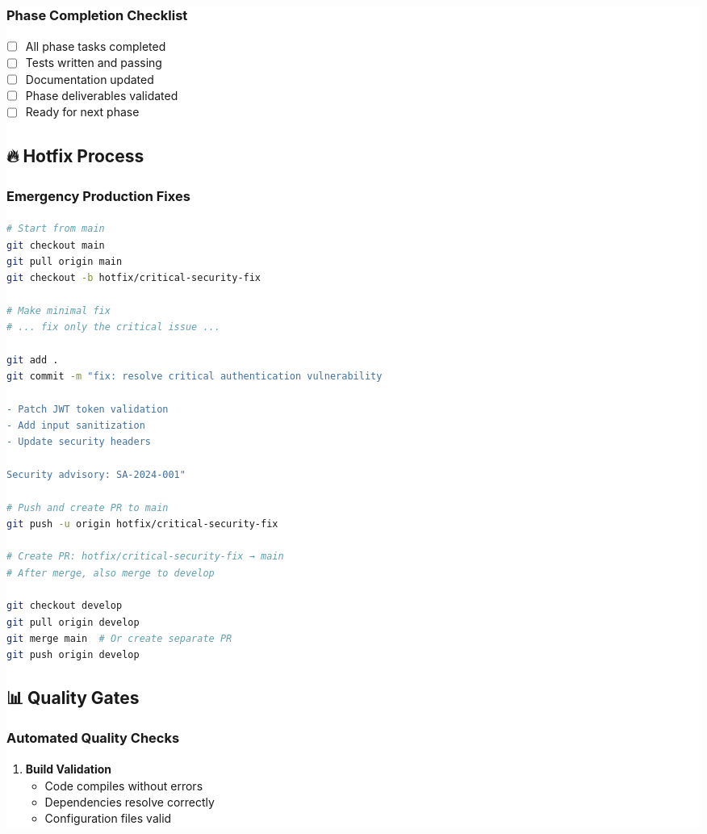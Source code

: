 ### Phase Completion Checklist

- [ ] All phase tasks completed
- [ ] Tests written and passing
- [ ] Documentation updated
- [ ] Phase deliverables validated
- [ ] Ready for next phase

## 🔥 Hotfix Process

### Emergency Production Fixes

```bash
# Start from main
git checkout main
git pull origin main
git checkout -b hotfix/critical-security-fix

# Make minimal fix
# ... fix only the critical issue ...

git add .
git commit -m "fix: resolve critical authentication vulnerability

- Patch JWT token validation
- Add input sanitization
- Update security headers

Security advisory: SA-2024-001"

# Push and create PR to main
git push -u origin hotfix/critical-security-fix

# Create PR: hotfix/critical-security-fix → main
# After merge, also merge to develop

git checkout develop
git pull origin develop
git merge main  # Or create separate PR
git push origin develop
```

## 📊 Quality Gates

### Automated Quality Checks

1. **Build Validation**
   - Code compiles without errors
   - Dependencies resolve correctly
   - Configuration files valid
